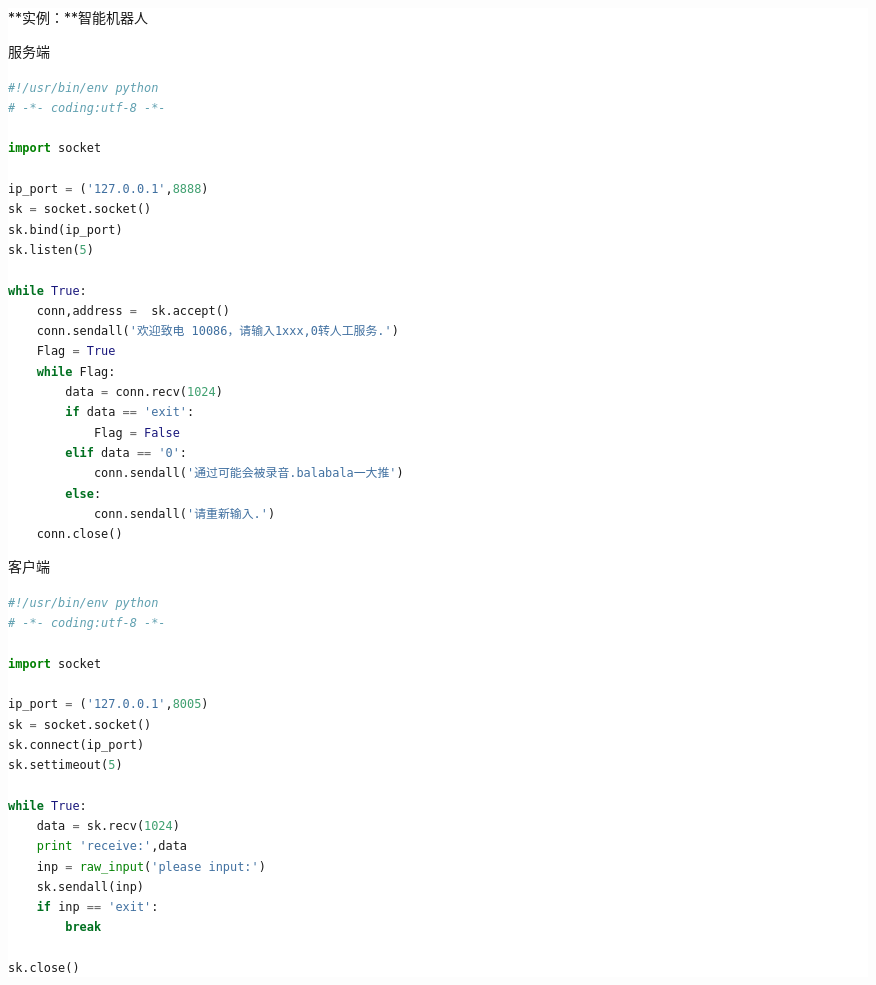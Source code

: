**实例：**智能机器人

服务端

```python
#!/usr/bin/env python
# -*- coding:utf-8 -*-

import socket

ip_port = ('127.0.0.1',8888)
sk = socket.socket()
sk.bind(ip_port)
sk.listen(5)

while True:
    conn,address =  sk.accept()
    conn.sendall('欢迎致电 10086，请输入1xxx,0转人工服务.')
    Flag = True
    while Flag:
        data = conn.recv(1024)
        if data == 'exit':
            Flag = False
        elif data == '0':
            conn.sendall('通过可能会被录音.balabala一大推')
        else:
            conn.sendall('请重新输入.')
    conn.close()
```

客户端

```python
#!/usr/bin/env python
# -*- coding:utf-8 -*-

import socket

ip_port = ('127.0.0.1',8005)
sk = socket.socket()
sk.connect(ip_port)
sk.settimeout(5)

while True:
    data = sk.recv(1024)
    print 'receive:',data
    inp = raw_input('please input:')
    sk.sendall(inp)
    if inp == 'exit':
        break

sk.close()
```
